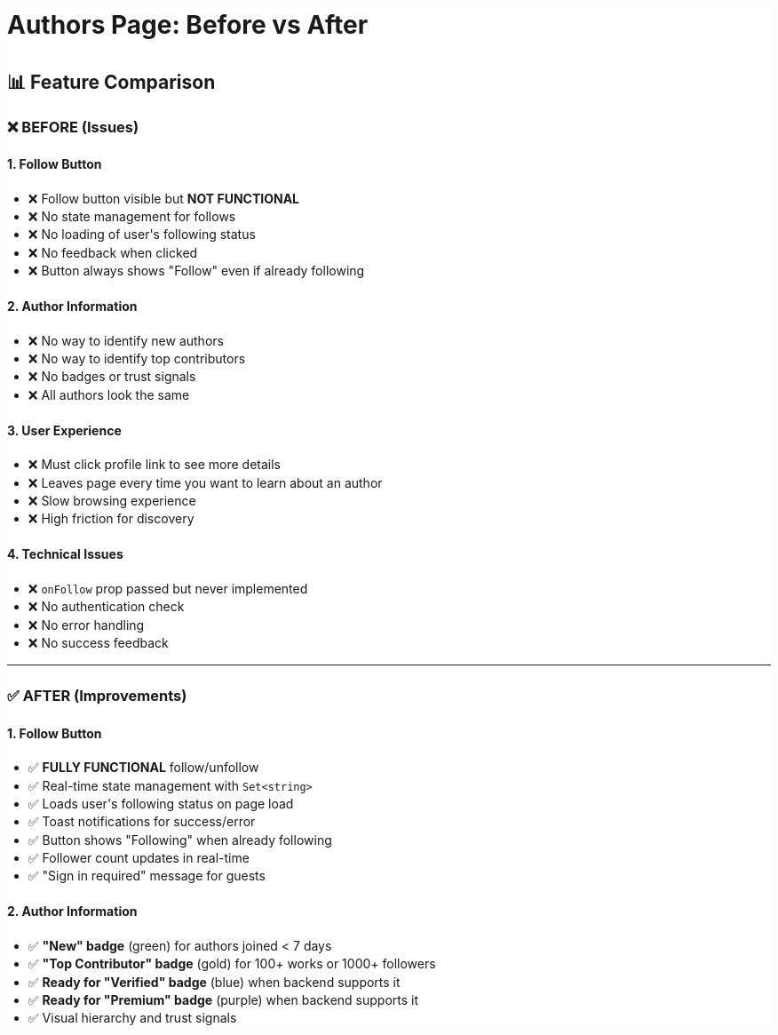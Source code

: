 # Authors Page: Before vs After

## 📊 Feature Comparison

### ❌ **BEFORE (Issues)**

#### 1. **Follow Button**

- ❌ Follow button visible but **NOT FUNCTIONAL**
- ❌ No state management for follows
- ❌ No loading of user's following status
- ❌ No feedback when clicked
- ❌ Button always shows "Follow" even if already following

#### 2. **Author Information**

- ❌ No way to identify new authors
- ❌ No way to identify top contributors
- ❌ No badges or trust signals
- ❌ All authors look the same

#### 3. **User Experience**

- ❌ Must click profile link to see more details
- ❌ Leaves page every time you want to learn about an author
- ❌ Slow browsing experience
- ❌ High friction for discovery

#### 4. **Technical Issues**

- ❌ `onFollow` prop passed but never implemented
- ❌ No authentication check
- ❌ No error handling
- ❌ No success feedback

---

### ✅ **AFTER (Improvements)**

#### 1. **Follow Button**

- ✅ **FULLY FUNCTIONAL** follow/unfollow
- ✅ Real-time state management with `Set<string>`
- ✅ Loads user's following status on page load
- ✅ Toast notifications for success/error
- ✅ Button shows "Following" when already following
- ✅ Follower count updates in real-time
- ✅ "Sign in required" message for guests

#### 2. **Author Information**

- ✅ **"New" badge** (green) for authors joined < 7 days
- ✅ **"Top Contributor" badge** (gold) for 100+ works or 1000+ followers
- ✅ **Ready for "Verified" badge** (blue) when backend supports it
- ✅ **Ready for "Premium" badge** (purple) when backend supports it
- ✅ Visual hierarchy and trust signals
